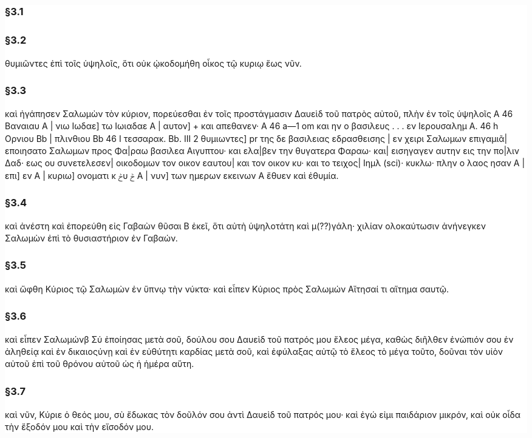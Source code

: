 ### §3.1  

<p>
</p>  

### §3.2  

<p>θυμιῶντες ἐπὶ τοῖς ὑψηλοῖς, ὅτι οὐκ ᾠκοδομήθη οἶκος <lb n="2"/> 
τῷ κυριῳ ἕως νῦν.</p>  

### §3.3  

<p>καὶ ἠγάπησεν Σαλωμὼν τὸν κύριον, πορεύεσθαι <lb n="3"/>
ἐν τοῖς προστάγμασιν Δαυεὶδ τοῦ πατρὸς αὐτοῦ, πλὴν ἐν τοῖς ὑψηλοῖς
<note type="marginal">Α</note> <note type="footnote">46 Βαναιαυ Α | νιω Ιωδαε] τω Ιωιαδαε Α | αυτον] + και απεθανεν·
Α 46 a—1 om και ην ο βασιλευς . . . εν Ιερουσαλημ Α. 46 h Ορνιου
Bb | πλινθιου Bb 46 I τεσσαρακ. Bb. III 2 θυμιωντες]
pr της δε βασιλειας εδρασθεισης | εν χειρι Σαλωμων επιγαμιᾶ| εποιησατο
Σαλωμων προς Φα|ραω βασιλεα Αιγυπτου· και ελα|βεν την θυγατερα Φαραω·
και| εισηγαγεν αυτην εις την πο|λιν Δαδ· εως ου συνετελεσεν| οικοδομων τον οικον
εαυτου| και τον οικον κυ· και το τειχος| Ιημλ (sci)· κυκλω· πλην ο λαος ησαν
Α | επι] εν Α | κυριω] ονοματι κ ݲυ ݲ Α | νυν] των ημερων εκεινων Α</note>

<pb n="679"/>
<lb n="4"/> ἔθυεν καὶ ἐθυμία.</p>  

### §3.4  

<p>καὶ ἀνέστη καὶ ἐπορεύθη εἰς Γαβαὼν θῦσαι <note type="marginal">Β</note>
ἐκεῖ, ὅτι αὐτὴ ὑψηλοτάτη καὶ μ(??)γάλη· χιλίαν ολοκαύτωσιν ἀνήνεγκεν
<lb n="5"/> Σαλωμὼν ἐπὶ τὸ θυσιαστήριον <milestone unit="altref" n="5"/> ἐν Γαβαών.</p>  

### §3.5  

<p>καὶ ὤφθη Κύριος τῷ
Σαλωμὼν ἐν ὕπνῳ τὴν νύκτα· καὶ εἶπεν Κύριος πρὸς Σαλωμών
<lb n="6"/> Αἴτησαί τι αἴτημα σαυτῷ.</p>  

### §3.6  

<p>καὶ εἶπεν Σαλωμώνβ Σύ ἐποίησας μετὰ σοῦ,
δούλου σου Δαυεὶδ τοῦ πατρός μου ἔλεος μέγα, καθὼς διῆλθεν ἐνώπιόν
σου ἐν ἀληθείᾳ καὶ ἐν δικαιοςύνῃ καὶ ἐν εὐθύτητι καρδίας μετὰ σοῦ,
καὶ ἐφύλαξας αὐτῷ τὸ ἔλεος τὸ μέγα τοῦτο, δοῦναι τὸν υἱὸν αὐτοῦ
<lb n="7"/> ἐπὶ τοῦ θρόνου αὐτοῦ ὡς ἡ ἡμέρα αὕτη.</p>  

### §3.7  

<p>καὶ νῦν, Κύριε ὁ θεός μου,
σὺ ἔδωκας τὸν δοῦλόν σου ἀντὶ Δαυεὶδ τοῦ πατρός μου· καὶ ἐγώ εἰμι
παιδάριον μικρόν, καὶ οὐκ οἶδα τὴν ἔξοδόν μου καὶ τὴν εἴσοδόν μου.
<lb n="8"/></p>  
